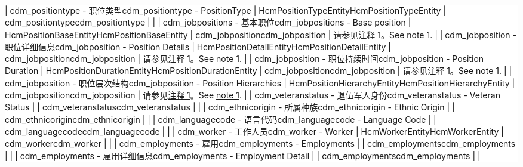 | <span data-ttu-id="a29dc-439">cdm_positiontype - 职位类型</span><span class="sxs-lookup"><span data-stu-id="a29dc-439">cdm_positiontype - PositionType</span></span>                               | <span data-ttu-id="a29dc-440">HcmPositionTypeEntity</span><span class="sxs-lookup"><span data-stu-id="a29dc-440">HcmPositionTypeEntity</span></span>             | <span data-ttu-id="a29dc-441">cdm_positiontype</span><span class="sxs-lookup"><span data-stu-id="a29dc-441">cdm_positiontype</span></span>                 | |
| <span data-ttu-id="a29dc-442">cdm_jobpositions - 基本职位</span><span class="sxs-lookup"><span data-stu-id="a29dc-442">cdm_jobpositions - Base position</span></span>                              | <span data-ttu-id="a29dc-443">HcmPositionBaseEntity</span><span class="sxs-lookup"><span data-stu-id="a29dc-443">HcmPositionBaseEntity</span></span>             | <span data-ttu-id="a29dc-444">cdm_jobposition</span><span class="sxs-lookup"><span data-stu-id="a29dc-444">cdm_jobposition</span></span>                  | <span data-ttu-id="a29dc-445">请参见[注释 1](#hr-notes)。</span><span class="sxs-lookup"><span data-stu-id="a29dc-445">See [note 1](#hr-notes).</span></span> |
| <span data-ttu-id="a29dc-446">cdm_jobposition - 职位详细信息</span><span class="sxs-lookup"><span data-stu-id="a29dc-446">cdm_jobposition - Position Details</span></span>                            | <span data-ttu-id="a29dc-447">HcmPositionDetailEntity</span><span class="sxs-lookup"><span data-stu-id="a29dc-447">HcmPositionDetailEntity</span></span>           | <span data-ttu-id="a29dc-448">cdm_jobposition</span><span class="sxs-lookup"><span data-stu-id="a29dc-448">cdm_jobposition</span></span>                  | <span data-ttu-id="a29dc-449">请参见[注释 1](#hr-notes)。</span><span class="sxs-lookup"><span data-stu-id="a29dc-449">See [note 1](#hr-notes).</span></span> |
| <span data-ttu-id="a29dc-450">cdm_jobposition - 职位持续时间</span><span class="sxs-lookup"><span data-stu-id="a29dc-450">cdm_jobposition - Position Duration</span></span>                           | <span data-ttu-id="a29dc-451">HcmPositionDurationEntity</span><span class="sxs-lookup"><span data-stu-id="a29dc-451">HcmPositionDurationEntity</span></span>         | <span data-ttu-id="a29dc-452">cdm_jobposition</span><span class="sxs-lookup"><span data-stu-id="a29dc-452">cdm_jobposition</span></span>                  | <span data-ttu-id="a29dc-453">请参见[注释 1](#hr-notes)。</span><span class="sxs-lookup"><span data-stu-id="a29dc-453">See [note 1](#hr-notes).</span></span> |
| <span data-ttu-id="a29dc-454">cdm_jobposition - 职位层次结构</span><span class="sxs-lookup"><span data-stu-id="a29dc-454">cdm_jobposition - Position Hierarchies</span></span>                        | <span data-ttu-id="a29dc-455">HcmPositionHierarchyEntity</span><span class="sxs-lookup"><span data-stu-id="a29dc-455">HcmPositionHierarchyEntity</span></span>        | <span data-ttu-id="a29dc-456">cdm_jobposition</span><span class="sxs-lookup"><span data-stu-id="a29dc-456">cdm_jobposition</span></span>                  | <span data-ttu-id="a29dc-457">请参见[注释 1](#hr-notes)。</span><span class="sxs-lookup"><span data-stu-id="a29dc-457">See [note 1](#hr-notes).</span></span> |
| <span data-ttu-id="a29dc-458">cdm_veteranstatus - 退伍军人身份</span><span class="sxs-lookup"><span data-stu-id="a29dc-458">cdm_veteranstatus - Veteran Status</span></span>                            |                                   | <span data-ttu-id="a29dc-459">cdm_veteranstatus</span><span class="sxs-lookup"><span data-stu-id="a29dc-459">cdm_veteranstatus</span></span>                | |
| <span data-ttu-id="a29dc-460">cdm_ethnicorigin - 所属种族</span><span class="sxs-lookup"><span data-stu-id="a29dc-460">cdm_ethnicorigin - Ethnic Origin</span></span>                              |                                   | <span data-ttu-id="a29dc-461">cdm_ethnicorigin</span><span class="sxs-lookup"><span data-stu-id="a29dc-461">cdm_ethnicorigin</span></span>                 | |
| <span data-ttu-id="a29dc-462">cdm_languagecode - 语言代码</span><span class="sxs-lookup"><span data-stu-id="a29dc-462">cdm_languagecode - Language Code</span></span>                              |                                   | <span data-ttu-id="a29dc-463">cdm_languagecode</span><span class="sxs-lookup"><span data-stu-id="a29dc-463">cdm_languagecode</span></span>                 | |
| <span data-ttu-id="a29dc-464">cdm_worker - 工作人员</span><span class="sxs-lookup"><span data-stu-id="a29dc-464">cdm_worker - Worker</span></span>                                           | <span data-ttu-id="a29dc-465">HcmWorkerEntity</span><span class="sxs-lookup"><span data-stu-id="a29dc-465">HcmWorkerEntity</span></span>                   | <span data-ttu-id="a29dc-466">cdm_worker</span><span class="sxs-lookup"><span data-stu-id="a29dc-466">cdm_worker</span></span>                       | |
| <span data-ttu-id="a29dc-467">cdm_employments - 雇用</span><span class="sxs-lookup"><span data-stu-id="a29dc-467">cdm_employments - Employments</span></span>                                 |                                   | <span data-ttu-id="a29dc-468">cdm_employments</span><span class="sxs-lookup"><span data-stu-id="a29dc-468">cdm_employments</span></span>                  | |
| <span data-ttu-id="a29dc-469">cdm_employments - 雇用详细信息</span><span class="sxs-lookup"><span data-stu-id="a29dc-469">cdm_employments - Employment Detail</span></span>                           |                                   | <span data-ttu-id="a29dc-470">cdm_employments</span><span class="sxs-lookup"><span data-stu-id="a29dc-470">cdm_employments</span></span>                  | |